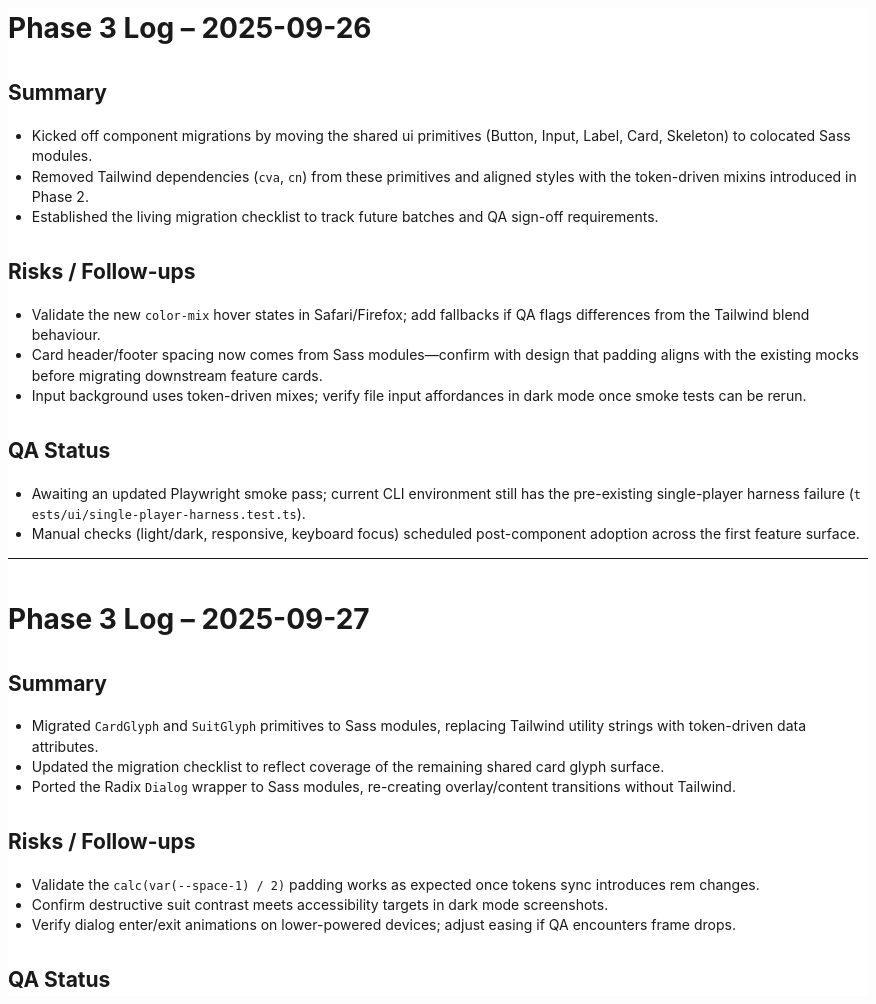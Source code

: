 # Phase 3 Log – 2025-09-26

## Summary

- Kicked off component migrations by moving the shared ui primitives (Button, Input, Label, Card, Skeleton) to colocated Sass modules.
- Removed Tailwind dependencies (`cva`, `cn`) from these primitives and aligned styles with the token-driven mixins introduced in Phase 2.
- Established the living migration checklist to track future batches and QA sign-off requirements.

## Risks / Follow-ups

- Validate the new `color-mix` hover states in Safari/Firefox; add fallbacks if QA flags differences from the Tailwind blend behaviour.
- Card header/footer spacing now comes from Sass modules—confirm with design that padding aligns with the existing mocks before migrating downstream feature cards.
- Input background uses token-driven mixes; verify file input affordances in dark mode once smoke tests can be rerun.

## QA Status

- Awaiting an updated Playwright smoke pass; current CLI environment still has the pre-existing single-player harness failure (`tests/ui/single-player-harness.test.ts`).
- Manual checks (light/dark, responsive, keyboard focus) scheduled post-component adoption across the first feature surface.

---

# Phase 3 Log – 2025-09-27

## Summary

- Migrated `CardGlyph` and `SuitGlyph` primitives to Sass modules, replacing Tailwind utility strings with token-driven data attributes.
- Updated the migration checklist to reflect coverage of the remaining shared card glyph surface.
- Ported the Radix `Dialog` wrapper to Sass modules, re-creating overlay/content transitions without Tailwind.

## Risks / Follow-ups

- Validate the `calc(var(--space-1) / 2)` padding works as expected once tokens sync introduces rem changes.
- Confirm destructive suit contrast meets accessibility targets in dark mode screenshots.
- Verify dialog enter/exit animations on lower-powered devices; adjust easing if QA encounters frame drops.

## QA Status
